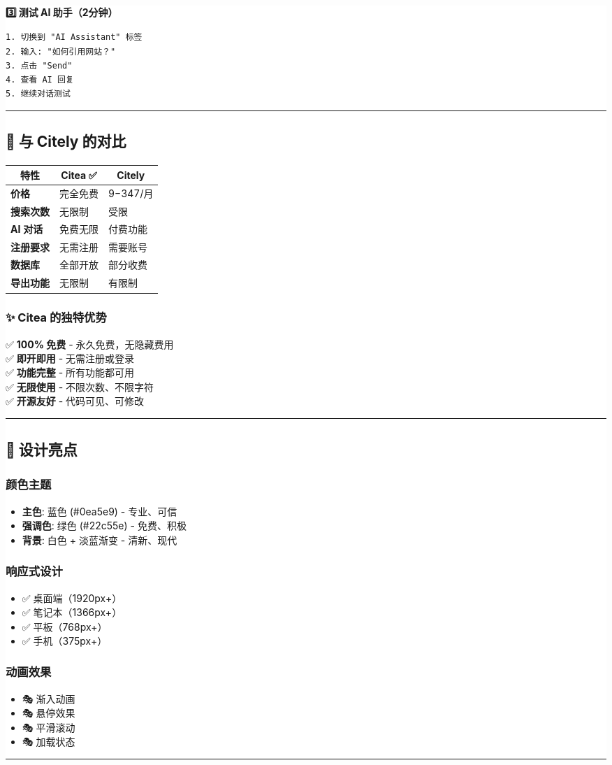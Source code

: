 **3️⃣ 测试 AI 助手（2分钟）**
```
1. 切换到 "AI Assistant" 标签
2. 输入: "如何引用网站？"
3. 点击 "Send"
4. 查看 AI 回复
5. 继续对话测试
```

---

## 🌟 与 Citely 的对比

| 特性 | Citea ✅ | Citely |
|------|----------|---------|
| **价格** | 完全免费 | $9-$347/月 |
| **搜索次数** | 无限制 | 受限 |
| **AI 对话** | 免费无限 | 付费功能 |
| **注册要求** | 无需注册 | 需要账号 |
| **数据库** | 全部开放 | 部分收费 |
| **导出功能** | 无限制 | 有限制 |

### ✨ Citea 的独特优势

✅ **100% 免费** - 永久免费，无隐藏费用  
✅ **即开即用** - 无需注册或登录  
✅ **功能完整** - 所有功能都可用  
✅ **无限使用** - 不限次数、不限字符  
✅ **开源友好** - 代码可见、可修改  

---

## 🎨 设计亮点

### 颜色主题
- **主色**: 蓝色 (#0ea5e9) - 专业、可信
- **强调色**: 绿色 (#22c55e) - 免费、积极
- **背景**: 白色 + 淡蓝渐变 - 清新、现代

### 响应式设计
- ✅ 桌面端（1920px+）
- ✅ 笔记本（1366px+）
- ✅ 平板（768px+）
- ✅ 手机（375px+）

### 动画效果
- 🎭 渐入动画
- 🎭 悬停效果
- 🎭 平滑滚动
- 🎭 加载状态

---